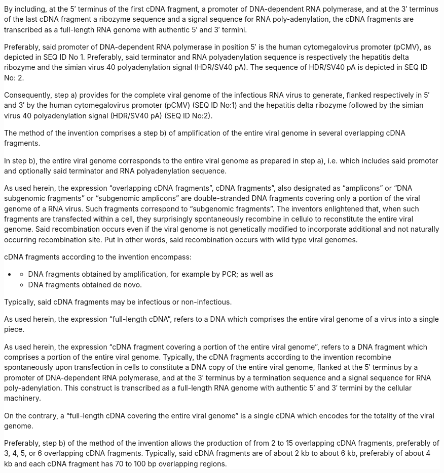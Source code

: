 By including, at the 5′ terminus of the first cDNA fragment, a promoter of DNA-dependent RNA polymerase, and at the 3′ terminus of the last cDNA fragment a ribozyme sequence and a signal sequence for RNA poly-adenylation, the cDNA fragments are transcribed as a full-length RNA genome with authentic 5′ and 3′ termini.

Preferably, said promoter of DNA-dependent RNA polymerase in position 5′ is the human cytomegalovirus promoter (pCMV), as depicted in SEQ ID No 1. Preferably, said terminator and RNA polyadenylation sequence is respectively the hepatitis delta ribozyme and the simian virus 40 polyadenylation signal (HDR/SV40 pA). The sequence of HDR/SV40 pA is depicted in SEQ ID No: 2.

Consequently, step a) provides for the complete viral genome of the infectious RNA virus to generate, flanked respectively in 5′ and 3′ by the human cytomegalovirus promoter (pCMV) (SEQ ID No:1) and the hepatitis delta ribozyme followed by the simian virus 40 polyadenylation signal (HDR/SV40 pA) (SEQ ID No:2).

The method of the invention comprises a step b) of amplification of the entire viral genome in several overlapping cDNA fragments.

In step b), the entire viral genome corresponds to the entire viral genome as prepared in step a), i.e. which includes said promoter and optionally said terminator and RNA polyadenylation sequence.

As used herein, the expression “overlapping cDNA fragments”, cDNA fragments”, also designated as “amplicons” or “DNA subgenomic fragments” or “subgenomic amplicons” are double-stranded DNA fragments covering only a portion of the viral genome of a RNA virus. Such fragments correspond to “subgenomic fragments”. The inventors enlightened that, when such fragments are transfected within a cell, they surprisingly spontaneously recombine in cellulo to reconstitute the entire viral genome. Said recombination occurs even if the viral genome is not genetically modified to incorporate additional and not naturally occurring recombination site. Put in other words, said recombination occurs with wild type viral genomes.

cDNA fragments according to the invention encompass:


- - DNA fragments obtained by amplification, for example by PCR; as well
    as
  - DNA fragments obtained de novo.

Typically, said cDNA fragments may be infectious or non-infectious.

As used herein, the expression “full-length cDNA”, refers to a DNA which comprises the entire viral genome of a virus into a single piece.

As used herein, the expression “cDNA fragment covering a portion of the entire viral genome”, refers to a DNA fragment which comprises a portion of the entire viral genome. Typically, the cDNA fragments according to the invention recombine spontaneously upon transfection in cells to constitute a DNA copy of the entire viral genome, flanked at the 5′ terminus by a promoter of DNA-dependent RNA polymerase, and at the 3′ terminus by a termination sequence and a signal sequence for RNA poly-adenylation. This construct is transcribed as a full-length RNA genome with authentic 5′ and 3′ termini by the cellular machinery.

On the contrary, a “full-length cDNA covering the entire viral genome” is a single cDNA which encodes for the totality of the viral genome.

Preferably, step b) of the method of the invention allows the production of from 2 to 15 overlapping cDNA fragments, preferably of 3, 4, 5, or 6 overlapping cDNA fragments. Typically, said cDNA fragments are of about 2 kb to about 6 kb, preferably of about 4 kb and each cDNA fragment has 70 to 100 bp overlapping regions.
